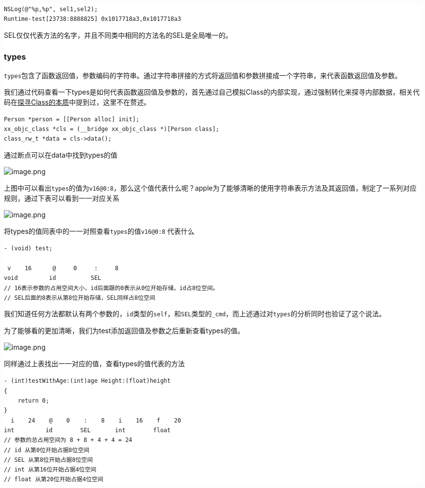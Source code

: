 ```
NSLog(@"%p,%p", sel1,sel2);
Runtime-test[23738:8888825] 0x1017718a3,0x1017718a3
```

SEL仅仅代表方法的名字，并且不同类中相同的方法名的SEL是全局唯一的。

### types

`types`包含了函数返回值，参数编码的字符串。通过字符串拼接的方式将返回值和参数拼接成一个字符串，来代表函数返回值及参数。

我们通过代码查看一下types是如何代表函数返回值及参数的，首先通过自己模拟Class的内部实现，通过强制转化来探寻内部数据，相关代码在[探寻Class的本质](https://juejin.im/post/5ad210636fb9a028da7cf90c)中提到过，这里不在赘述。

```
Person *person = [[Person alloc] init];
xx_objc_class *cls = (__bridge xx_objc_class *)[Person class];
class_rw_t *data = cls->data();
```

通过断点可以在data中找到types的值

![image.png](https://upload-images.jianshu.io/upload_images/1401554-12afa3ff3e3fc5b3.png?imageMogr2/auto-orient/strip%7CimageView2/2/w/1240)


上图中可以看出`types`的值为`v16@0:8`，那么这个值代表什么呢？apple为了能够清晰的使用字符串表示方法及其返回值，制定了一系列对应规则，通过下表可以看到一一对应关系

![image.png](https://upload-images.jianshu.io/upload_images/1401554-596f237f25881f5d.png?imageMogr2/auto-orient/strip%7CimageView2/2/w/1240)


将types的值同表中的一一对照查看`types`的值`v16@0:8` 代表什么

```
- (void) test;

 v    16      @     0     :     8
void         id          SEL
// 16表示参数的占用空间大小，id后面跟的0表示从0位开始存储，id占8位空间。
// SEL后面的8表示从第8位开始存储，SEL同样占8位空间
```

我们知道任何方法都默认有两个参数的，`id`类型的`self`，和`SEL`类型的`_cmd`，而上述通过对`types`的分析同时也验证了这个说法。

为了能够看的更加清晰，我们为test添加返回值及参数之后重新查看types的值。

![image.png](https://upload-images.jianshu.io/upload_images/1401554-9cc1bd30d35615a6.png?imageMogr2/auto-orient/strip%7CimageView2/2/w/1240)


同样通过上表找出一一对应的值，查看types的值代表的方法

```
- (int)testWithAge:(int)age Height:(float)height
{
    return 0;
}
  i    24    @    0    :    8    i    16    f    20
int         id        SEL       int        float
// 参数的总占用空间为 8 + 8 + 4 + 4 = 24
// id 从第0位开始占据8位空间
// SEL 从第8位开始占据8位空间
// int 从第16位开始占据4位空间
// float 从第20位开始占据4位空间
```
